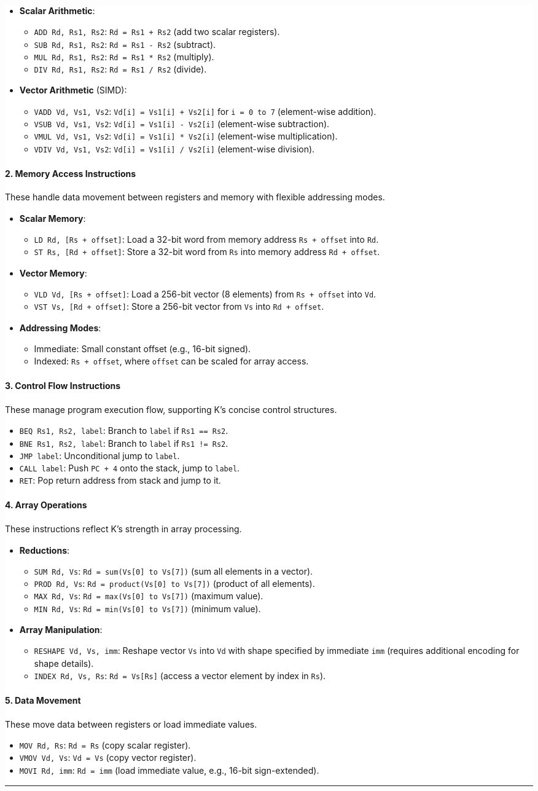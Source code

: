 - **Scalar Arithmetic**:
  - `ADD Rd, Rs1, Rs2`: `Rd = Rs1 + Rs2` (add two scalar registers).
  - `SUB Rd, Rs1, Rs2`: `Rd = Rs1 - Rs2` (subtract).
  - `MUL Rd, Rs1, Rs2`: `Rd = Rs1 * Rs2` (multiply).
  - `DIV Rd, Rs1, Rs2`: `Rd = Rs1 / Rs2` (divide).

- **Vector Arithmetic** (SIMD):
  - `VADD Vd, Vs1, Vs2`: `Vd[i] = Vs1[i] + Vs2[i]` for `i = 0 to 7` (element-wise addition).
  - `VSUB Vd, Vs1, Vs2`: `Vd[i] = Vs1[i] - Vs2[i]` (element-wise subtraction).
  - `VMUL Vd, Vs1, Vs2`: `Vd[i] = Vs1[i] * Vs2[i]` (element-wise multiplication).
  - `VDIV Vd, Vs1, Vs2`: `Vd[i] = Vs1[i] / Vs2[i]` (element-wise division).

#### **2. Memory Access Instructions**
These handle data movement between registers and memory with flexible addressing modes.

- **Scalar Memory**:
  - `LD Rd, [Rs + offset]`: Load a 32-bit word from memory address `Rs + offset` into `Rd`.
  - `ST Rs, [Rd + offset]`: Store a 32-bit word from `Rs` into memory address `Rd + offset`.

- **Vector Memory**:
  - `VLD Vd, [Rs + offset]`: Load a 256-bit vector (8 elements) from `Rs + offset` into `Vd`.
  - `VST Vs, [Rd + offset]`: Store a 256-bit vector from `Vs` into `Rd + offset`.

- **Addressing Modes**:
  - Immediate: Small constant offset (e.g., 16-bit signed).
  - Indexed: `Rs + offset`, where `offset` can be scaled for array access.

#### **3. Control Flow Instructions**
These manage program execution flow, supporting K’s concise control structures.

- `BEQ Rs1, Rs2, label`: Branch to `label` if `Rs1 == Rs2`.
- `BNE Rs1, Rs2, label`: Branch to `label` if `Rs1 != Rs2`.
- `JMP label`: Unconditional jump to `label`.
- `CALL label`: Push `PC + 4` onto the stack, jump to `label`.
- `RET`: Pop return address from stack and jump to it.

#### **4. Array Operations**
These instructions reflect K’s strength in array processing.

- **Reductions**:
  - `SUM Rd, Vs`: `Rd = sum(Vs[0] to Vs[7])` (sum all elements in a vector).
  - `PROD Rd, Vs`: `Rd = product(Vs[0] to Vs[7])` (product of all elements).
  - `MAX Rd, Vs`: `Rd = max(Vs[0] to Vs[7])` (maximum value).
  - `MIN Rd, Vs`: `Rd = min(Vs[0] to Vs[7])` (minimum value).

- **Array Manipulation**:
  - `RESHAPE Vd, Vs, imm`: Reshape vector `Vs` into `Vd` with shape specified by immediate `imm` (requires additional encoding for shape details).
  - `INDEX Rd, Vs, Rs`: `Rd = Vs[Rs]` (access a vector element by index in `Rs`).

#### **5. Data Movement**
These move data between registers or load immediate values.

- `MOV Rd, Rs`: `Rd = Rs` (copy scalar register).
- `VMOV Vd, Vs`: `Vd = Vs` (copy vector register).
- `MOVI Rd, imm`: `Rd = imm` (load immediate value, e.g., 16-bit sign-extended).

---